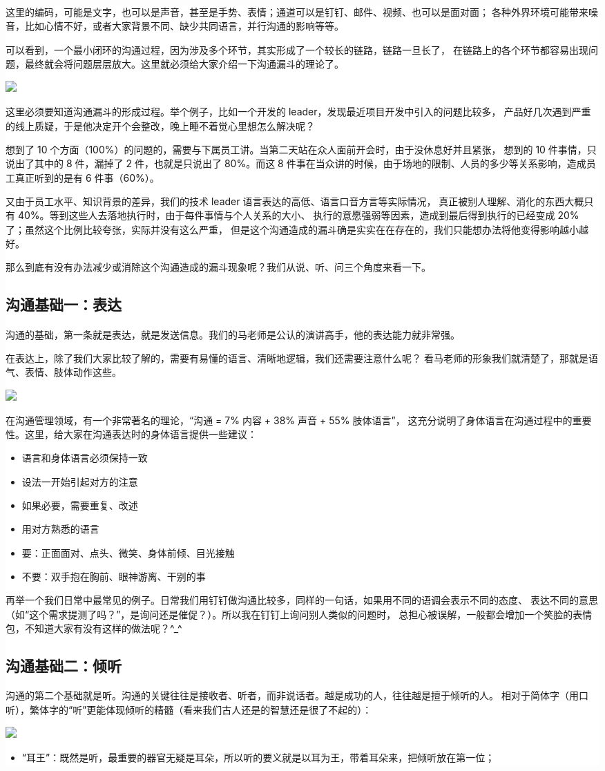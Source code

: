 这里的编码，可能是文字，也可以是声音，甚至是手势、表情；通道可以是钉钉、邮件、视频、也可以是面对面；
各种外界环境可能带来噪音，比如心情不好，或者大家背景不同、缺少共同语言，并行沟通的影响等等。

可以看到，一个最小闭环的沟通过程，因为涉及多个环节，其实形成了一个较长的链路，链路一旦长了，
在链路上的各个环节都容易出现问题，最终就会将问题层层放大。这里就必须给大家介绍一下沟通漏斗的理论了。

![](https://ziyekudeng.github.io/assets/images/2020/10/1027/efficient-communication/7.png)

这里必须要知道沟通漏斗的形成过程。举个例子，比如一个开发的 leader，发现最近项目开发中引入的问题比较多，
产品好几次遇到严重的线上质疑，于是他决定开个会整改，晚上睡不着觉心里想怎么解决呢？

想到了 10 个方面（100%）的问题的，需要与下属员工讲。当第二天站在众人面前开会时，由于没休息好并且紧张，
想到的 10 件事情，只说出了其中的 8 件，漏掉了 2 件，也就是只说出了 80%。而这 8 件事在当众讲的时候，由于场地的限制、人员的多少等关系影响，造成员工真正听到的是有 6 件事（60%）。

又由于员工水平、知识背景的差异，我们的技术 leader 语言表达的高低、语言口音方言等实际情况，
真正被别人理解、消化的东西大概只有 40%。等到这些人去落地执行时，由于每件事情与个人关系的大小、
执行的意愿强弱等因素，造成到最后得到执行的已经变成 20% 了；虽然这个比例比较夸张，实际并没有这么严重，
但是这个沟通造成的漏斗确是实实在在存在的，我们只能想办法将他变得影响越小越好。

那么到底有没有办法减少或消除这个沟通造成的漏斗现象呢？我们从说、听、问三个角度来看一下。

## **沟通基础一：表达**

沟通的基础，第一条就是表达，就是发送信息。我们的马老师是公认的演讲高手，他的表达能力就非常强。

在表达上，除了我们大家比较了解的，需要有易懂的语言、清晰地逻辑，我们还需要注意什么呢？
看马老师的形象我们就清楚了，那就是语气、表情、肢体动作这些。

![](https://ziyekudeng.github.io/assets/images/2020/10/1027/efficient-communication/8.png)

在沟通管理领域，有一个非常著名的理论，“沟通 = 7% 内容 + 38% 声音 + 55% 肢体语言”，
这充分说明了身体语言在沟通过程中的重要性。这里，给大家在沟通表达时的身体语言提供一些建议：

*   语言和身体语言必须保持一致

*   设法一开始引起对方的注意

*   如果必要，需要重复、改述

*   用对方熟悉的语言

*   要：正面面对、点头、微笑、身体前倾、目光接触

*   不要：双手抱在胸前、眼神游离、干别的事

再举一个我们日常中最常见的例子。日常我们用钉钉做沟通比较多，同样的一句话，如果用不同的语调会表示不同的态度、
表达不同的意思（如“这个需求提测了吗？”，是询问还是催促？）。所以我在钉钉上询问别人类似的问题时，
总担心被误解，一般都会增加一个笑脸的表情包，不知道大家有没有这样的做法呢？^_^
## **沟通基础二：倾听**

沟通的第二个基础就是听。沟通的关键往往是接收者、听者，而非说话者。越是成功的人，往往越是擅于倾听的人。
相对于简体字（用口听），繁体字的“听”更能体现倾听的精髓（看来我们古人还是的智慧还是很了不起的）：

![](https://ziyekudeng.github.io/assets/images/2020/10/1027/efficient-communication/9.png)

*   “耳王”：既然是听，最重要的器官无疑是耳朵，所以听的要义就是以耳为王，带着耳朵来，把倾听放在第一位；
